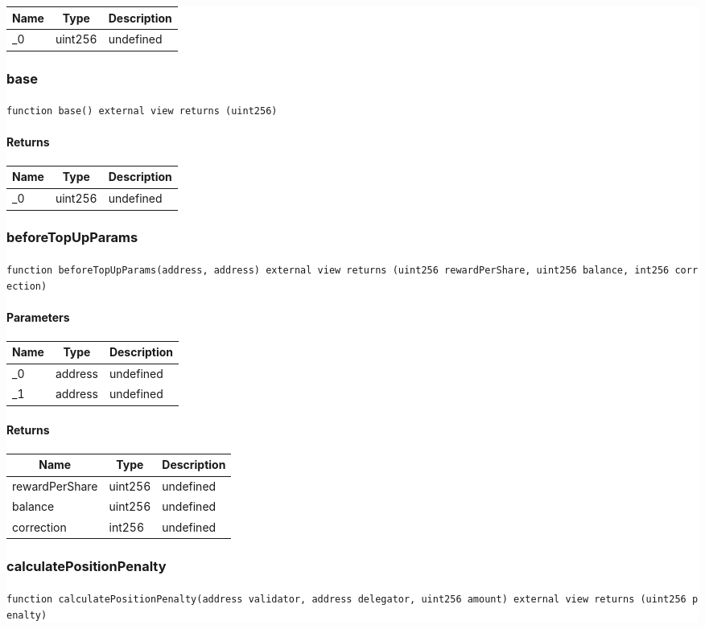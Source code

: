 | Name | Type | Description |
|---|---|---|
| _0 | uint256 | undefined |

### base

```solidity
function base() external view returns (uint256)
```






#### Returns

| Name | Type | Description |
|---|---|---|
| _0 | uint256 | undefined |

### beforeTopUpParams

```solidity
function beforeTopUpParams(address, address) external view returns (uint256 rewardPerShare, uint256 balance, int256 correction)
```





#### Parameters

| Name | Type | Description |
|---|---|---|
| _0 | address | undefined |
| _1 | address | undefined |

#### Returns

| Name | Type | Description |
|---|---|---|
| rewardPerShare | uint256 | undefined |
| balance | uint256 | undefined |
| correction | int256 | undefined |

### calculatePositionPenalty

```solidity
function calculatePositionPenalty(address validator, address delegator, uint256 amount) external view returns (uint256 penalty)
```
